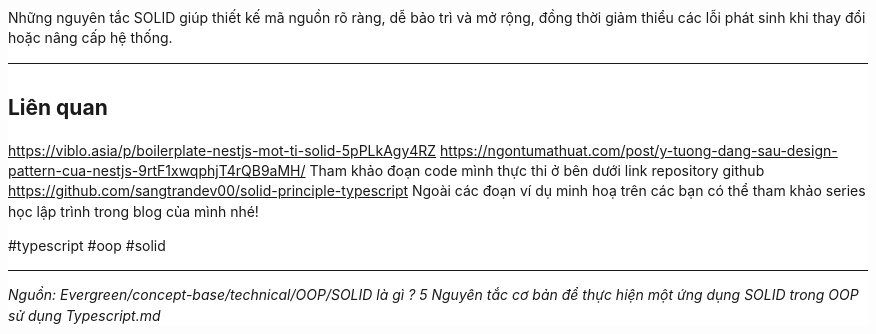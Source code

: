 
Những nguyên tắc SOLID giúp thiết kế mã nguồn rõ ràng, dễ bảo trì và mở rộng, đồng thời giảm thiểu các lỗi phát sinh khi thay đổi hoặc nâng cấp hệ thống.



---
## Liên quan
https://viblo.asia/p/boilerplate-nestjs-mot-ti-solid-5pPLkAgy4RZ
https://ngontumathuat.com/post/y-tuong-dang-sau-design-pattern-cua-nestjs-9rtF1xwqphjT4rQB9aMH/
Tham khảo đoạn code mình thực thi ở bên dưới link repository github
https://github.com/sangtrandev00/solid-principle-typescript
Ngoài các đoạn ví dụ minh hoạ trên các bạn có thể tham khảo series học lập trình trong blog của mình nhé!

#typescript #oop #solid

---
*Nguồn: Evergreen/concept-base/technical/OOP/SOLID là gì ? 5 Nguyên tắc cơ bản để thực hiện một ứng dụng SOLID trong OOP sử dụng Typescript.md*